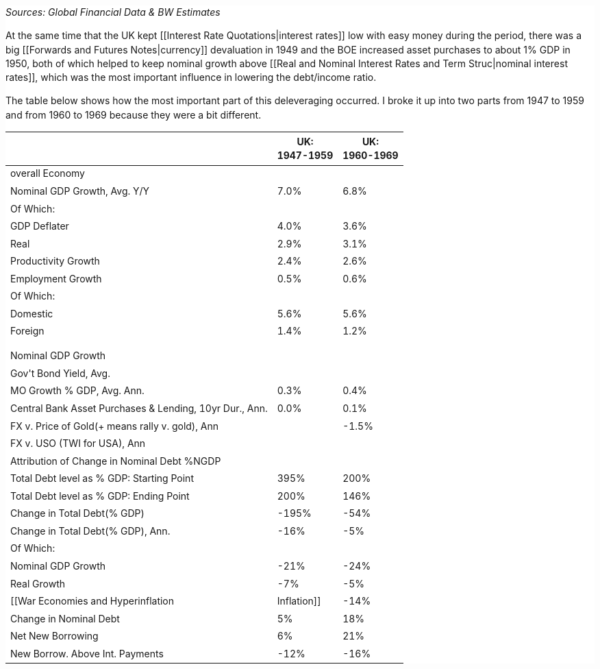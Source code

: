 *Sources: Global Financial Data & BW Estimates* 

At the same time that the UK kept [[Interest Rate Quotations|interest rates]] low with easy money during the period, there was a big [[Forwards and Futures Notes|currency]] devaluation in 1949 and the BOE increased asset purchases to about 1% GDP in 1950, both of which helped to keep nominal growth above [[Real and Nominal Interest Rates and Term Struc|nominal interest rates]], which was the most important influence in lowering the debt/income ratio.

The table below shows how the most important part of this deleveraging occurred. I broke it up into two parts from 1947 to 1959 and from 1960 to 1969 because they were a bit different.

|                                                         | UK:<br>1947-1959 | UK:<br>1960-1969 |
|---------------------------------------------------------|------------------|------------------|
| overall Economy                                         |                  |                  |
| Nominal GDP Growth, Avg. Y/Y                            | 7.0%             | 6.8%             |
| Of Which:                                               |                  |                  |
| GDP Deflater                                            | 4.0%             | 3.6%             |
| Real                                                    | 2.9%             | 3.1%             |
| Productivity Growth                                     | 2.4%             | 2.6%             |
| Employment Growth                                       | 0.5%             | 0.6%             |
| Of Which:                                               |                  |                  |
| Domestic                                                | 5.6%             | 5.6%             |
| Foreign                                                 | 1.4%             | 1.2%             |
|                                                         |                  |                  |
|                                                         |                  |                  |
| Nominal GDP Growth                                      |                  |                  |
| Gov't Bond Yield, Avg.                                  |                  |                  |
| MO Growth % GDP, Avg. Ann.                              | 0.3%             | 0.4%             |
| Central Bank Asset Purchases & Lending, 10yr Dur., Ann. | 0.0%             | 0.1%             |
| FX v. Price of Gold(+ means rally v. gold), Ann         |                  | -1.5%            |
| FX v. USO (TWI for USA), Ann                            |                  |                  |
| Attribution of Change in Nominal Debt %NGDP             |                  |                  |
| Total Debt level as % GDP: Starting Point               | 395%             | 200%             |
| Total Debt level as % GDP: Ending Point                 | 200%             | 146%             |
| Change in Total Debt(% GDP)                             | -195%            | -54%             |
| Change in Total Debt(% GDP), Ann.                       | -16%             | -5%              |
| Of Which:                                               |                  |                  |
| Nominal GDP Growth                                      | -21%             | -24%             |
| Real Growth                                             | -7%              | -5%              |
| [[War Economies and Hyperinflation|Inflation]]                                               | -14%             | -19%             |
| Change in Nominal Debt                                  | 5%               | 18%              |
| Net New Borrowing                                       | 6%               | 21%              |
| New Borrow. Above Int. Payments                         | -12%             | -16%             |